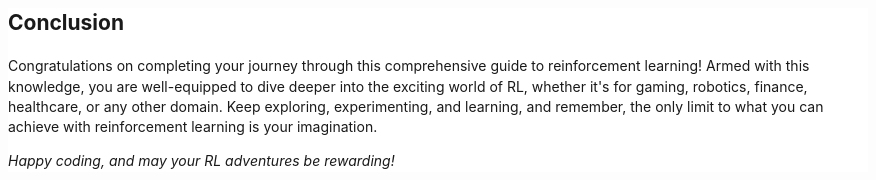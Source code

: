 ## Conclusion
Congratulations on completing your journey through this comprehensive guide to reinforcement learning! Armed with this knowledge, you are well-equipped to dive deeper into the exciting world of RL, whether it's for gaming, robotics, finance, healthcare, or any other domain. Keep exploring, experimenting, and learning, and remember, the only limit to what you can achieve with reinforcement learning is your imagination.

*Happy coding, and may your RL adventures be rewarding!*